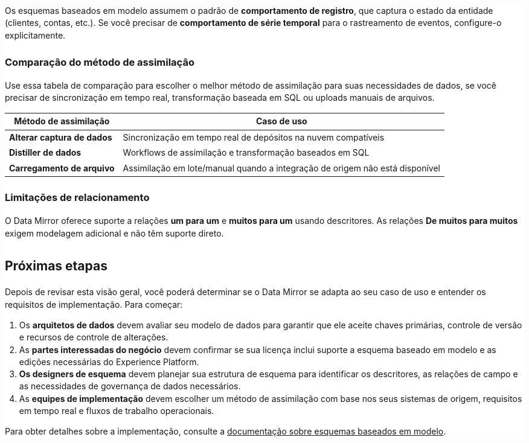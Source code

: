 Os esquemas baseados em modelo assumem o padrão de **comportamento de registro**, que captura o estado da entidade (clientes, contas, etc.). Se você precisar de **comportamento de série temporal** para o rastreamento de eventos, configure-o explicitamente.

### Comparação do método de assimilação

Use essa tabela de comparação para escolher o melhor método de assimilação para suas necessidades de dados, se você precisar de sincronização em tempo real, transformação baseada em SQL ou uploads manuais de arquivos.

| Método de assimilação | Caso de uso |
| ----------------------- | -------------------------------------------------------------- |
| **Alterar captura de dados** | Sincronização em tempo real de depósitos na nuvem compatíveis |
| **Distiller de dados** | Workflows de assimilação e transformação baseados em SQL |
| **Carregamento de arquivo** | Assimilação em lote/manual quando a integração de origem não está disponível |

### Limitações de relacionamento

O Data Mirror oferece suporte a relações **um para um** e **muitos para um** usando descritores. As relações **De muitos para muitos** exigem modelagem adicional e não têm suporte direto.

## Próximas etapas

Depois de revisar esta visão geral, você poderá determinar se o Data Mirror se adapta ao seu caso de uso e entender os requisitos de implementação. Para começar:

1. Os **arquitetos de dados** devem avaliar seu modelo de dados para garantir que ele aceite chaves primárias, controle de versão e recursos de controle de alterações.
2. As **partes interessadas do negócio** devem confirmar se sua licença inclui suporte a esquema baseado em modelo e as edições necessárias do Experience Platform.
3. **Os designers de esquema** devem planejar sua estrutura de esquema para identificar os descritores, as relações de campo e as necessidades de governança de dados necessários.
4. As **equipes de implementação** devem escolher um método de assimilação com base nos seus sistemas de origem, requisitos em tempo real e fluxos de trabalho operacionais.

Para obter detalhes sobre a implementação, consulte a [documentação sobre esquemas baseados em modelo](../schema/model-based.md).
